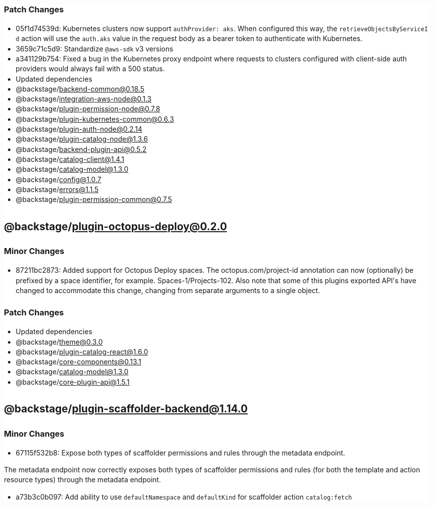 ### Patch Changes

- 05f1d74539d: Kubernetes clusters now support `authProvider: aks`. When configured this way,
 the `retrieveObjectsByServiceId` action will use the `auth.aks` value in the
 request body as a bearer token to authenticate with Kubernetes.
- 3659c71c5d9: Standardize `@aws-sdk` v3 versions
- a341129b754: Fixed a bug in the Kubernetes proxy endpoint where requests to clusters configured with client-side auth providers would always fail with a 500 status.
- Updated dependencies
 - @backstage/backend-common@0.18.5
 - @backstage/integration-aws-node@0.1.3
 - @backstage/plugin-permission-node@0.7.8
 - @backstage/plugin-kubernetes-common@0.6.3
 - @backstage/plugin-auth-node@0.2.14
 - @backstage/plugin-catalog-node@1.3.6
 - @backstage/backend-plugin-api@0.5.2
 - @backstage/catalog-client@1.4.1
 - @backstage/catalog-model@1.3.0
 - @backstage/config@1.0.7
 - @backstage/errors@1.1.5
 - @backstage/plugin-permission-common@0.7.5

## @backstage/plugin-octopus-deploy@0.2.0

### Minor Changes

- 87211bc2873: Added support for Octopus Deploy spaces. The octopus.com/project-id annotation can now (optionally) be prefixed by a space identifier, for example. Spaces-1/Projects-102.
 Also note that some of this plugins exported API's have changed to accommodate this change, changing from separate arguments to a single object.

### Patch Changes

- Updated dependencies
 - @backstage/theme@0.3.0
 - @backstage/plugin-catalog-react@1.6.0
 - @backstage/core-components@0.13.1
 - @backstage/catalog-model@1.3.0
 - @backstage/core-plugin-api@1.5.1

## @backstage/plugin-scaffolder-backend@1.14.0

### Minor Changes

- 67115f532b8: Expose both types of scaffolder permissions and rules through the metadata endpoint.

 The metadata endpoint now correctly exposes both types of scaffolder permissions and rules (for both the template and action resource types) through the metadata endpoint.

- a73b3c0b097: Add ability to use `defaultNamespace` and `defaultKind` for scaffolder action `catalog:fetch`
